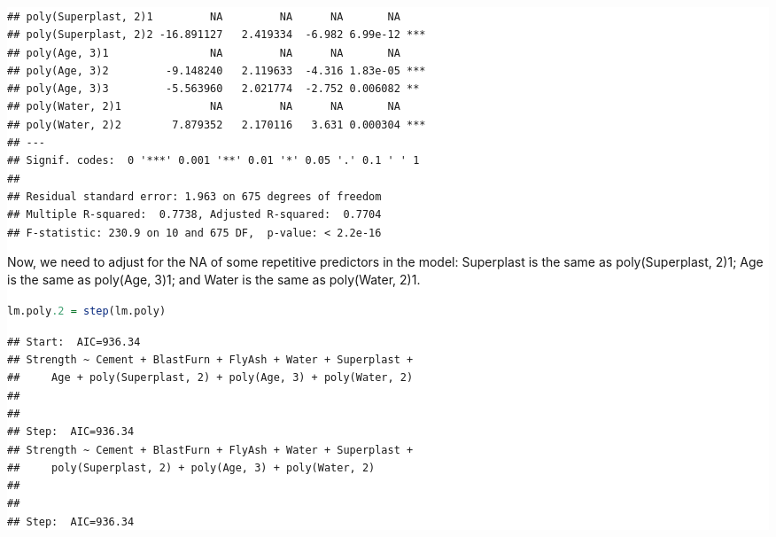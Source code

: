     ## poly(Superplast, 2)1         NA         NA      NA       NA    
    ## poly(Superplast, 2)2 -16.891127   2.419334  -6.982 6.99e-12 ***
    ## poly(Age, 3)1                NA         NA      NA       NA    
    ## poly(Age, 3)2         -9.148240   2.119633  -4.316 1.83e-05 ***
    ## poly(Age, 3)3         -5.563960   2.021774  -2.752 0.006082 ** 
    ## poly(Water, 2)1              NA         NA      NA       NA    
    ## poly(Water, 2)2        7.879352   2.170116   3.631 0.000304 ***
    ## ---
    ## Signif. codes:  0 '***' 0.001 '**' 0.01 '*' 0.05 '.' 0.1 ' ' 1
    ## 
    ## Residual standard error: 1.963 on 675 degrees of freedom
    ## Multiple R-squared:  0.7738, Adjusted R-squared:  0.7704 
    ## F-statistic: 230.9 on 10 and 675 DF,  p-value: < 2.2e-16

Now, we need to adjust for the NA of some repetitive predictors in the
model: Superplast is the same as poly(Superplast, 2)1; Age is the same
as poly(Age, 3)1; and Water is the same as poly(Water, 2)1.

``` r
lm.poly.2 = step(lm.poly)
```

    ## Start:  AIC=936.34
    ## Strength ~ Cement + BlastFurn + FlyAsh + Water + Superplast + 
    ##     Age + poly(Superplast, 2) + poly(Age, 3) + poly(Water, 2)
    ## 
    ## 
    ## Step:  AIC=936.34
    ## Strength ~ Cement + BlastFurn + FlyAsh + Water + Superplast + 
    ##     poly(Superplast, 2) + poly(Age, 3) + poly(Water, 2)
    ## 
    ## 
    ## Step:  AIC=936.34